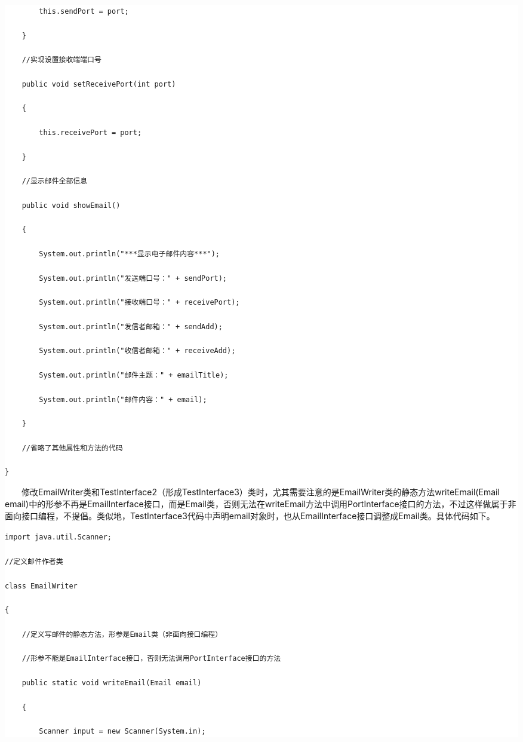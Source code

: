 ```
        this.sendPort = port;

    }

    //实现设置接收端端口号

    public void setReceivePort(int port)

    {

        this.receivePort = port;

    }

    //显示邮件全部信息

    public void showEmail()

    {

        System.out.println("***显示电子邮件内容***");

        System.out.println("发送端口号：" + sendPort);

        System.out.println("接收端口号：" + receivePort);

        System.out.println("发信者邮箱：" + sendAdd);

        System.out.println("收信者邮箱：" + receiveAdd);

        System.out.println("邮件主题：" + emailTitle);

        System.out.println("邮件内容：" + email);

    }

    //省略了其他属性和方法的代码

}
```


&emsp;&emsp;修改EmailWriter类和TestInterface2（形成TestInterface3）类时，尤其需要注意的是EmailWriter类的静态方法writeEmail(Email email)中的形参不再是EmailInterface接口，而是Email类，否则无法在writeEmail方法中调用PortInterface接口的方法，不过这样做属于非面向接口编程，不提倡。类似地，TestInterface3代码中声明email对象时，也从EmailInterface接口调整成Email类。具体代码如下。


```
import java.util.Scanner;

//定义邮件作者类

class EmailWriter 

{

    //定义写邮件的静态方法，形参是Email类（非面向接口编程）

    //形参不能是EmailInterface接口，否则无法调用PortInterface接口的方法

    public static void writeEmail(Email email) 

    {

        Scanner input = new Scanner(System.in);        
```
